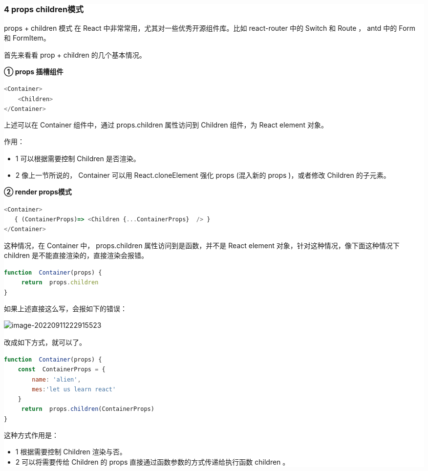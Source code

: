 ### 4 props children模式

props + children 模式 在 React 中非常常用，尤其对一些优秀开源组件库。比如 react-router 中的 Switch 和 Route ， antd 中的 Form 和 FormItem。

首先来看看 prop + children 的几个基本情况。

**① props 插槽组件**

```js
<Container>
    <Children>
</Container>
```

上述可以在 Container 组件中，通过 props.children 属性访问到 Children 组件，为 React element 对象。

作用：

-   1 可以根据需要控制 Children 是否渲染。
  
-   2 像上一节所说的， Container 可以用 React.cloneElement 强化 props (混入新的 props )，或者修改 Children 的子元素。
  

**② render props模式**

```js
<Container>
   { (ContainerProps)=> <Children {...ContainerProps}  /> }
</Container>
```

这种情况，在 Container 中， props.children 属性访问到是函数，并不是 React element 对象，针对这种情况，像下面这种情况下 children 是不能直接渲染的，直接渲染会报错。

```js
function  Container(props) {
     return  props.children
}
```

如果上述直接这么写，会报如下的错误：

![image-20220911222915523](https://femarkdownpicture.oss-cn-qingdao.aliyuncs.com/Imgs/image-20220911222915523.png)

改成如下方式，就可以了。

```js
function  Container(props) {
    const  ContainerProps = {
        name: 'alien',
        mes:'let us learn react'
    }
     return  props.children(ContainerProps)
}
```

这种方式作用是：

-   1 根据需要控制 Children 渲染与否。
-   2 可以将需要传给 Children 的 props 直接通过函数参数的方式传递给执行函数 children 。
